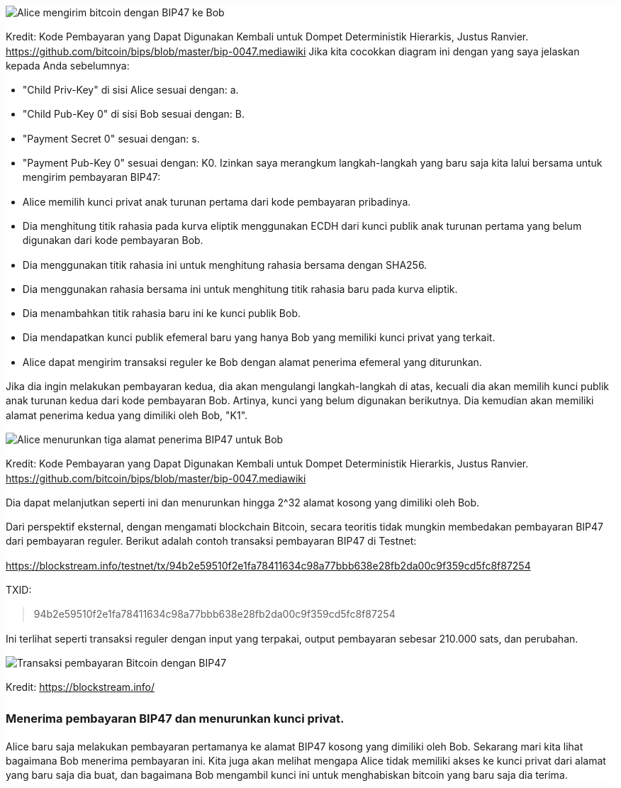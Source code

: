 ![Alice mengirim bitcoin dengan BIP47 ke Bob](assets/21.webp)

Kredit: Kode Pembayaran yang Dapat Digunakan Kembali untuk Dompet Deterministik Hierarkis, Justus Ranvier. https://github.com/bitcoin/bips/blob/master/bip-0047.mediawiki
Jika kita cocokkan diagram ini dengan yang saya jelaskan kepada Anda sebelumnya:

- "Child Priv-Key" di sisi Alice sesuai dengan: a.
- "Child Pub-Key 0" di sisi Bob sesuai dengan: B.
- "Payment Secret 0" sesuai dengan: s.
- "Payment Pub-Key 0" sesuai dengan: K0.
Izinkan saya merangkum langkah-langkah yang baru saja kita lalui bersama untuk mengirim pembayaran BIP47:

- Alice memilih kunci privat anak turunan pertama dari kode pembayaran pribadinya.
- Dia menghitung titik rahasia pada kurva eliptik menggunakan ECDH dari kunci publik anak turunan pertama yang belum digunakan dari kode pembayaran Bob.
- Dia menggunakan titik rahasia ini untuk menghitung rahasia bersama dengan SHA256.
- Dia menggunakan rahasia bersama ini untuk menghitung titik rahasia baru pada kurva eliptik.
- Dia menambahkan titik rahasia baru ini ke kunci publik Bob.
- Dia mendapatkan kunci publik efemeral baru yang hanya Bob yang memiliki kunci privat yang terkait.
- Alice dapat mengirim transaksi reguler ke Bob dengan alamat penerima efemeral yang diturunkan.

Jika dia ingin melakukan pembayaran kedua, dia akan mengulangi langkah-langkah di atas, kecuali dia akan memilih kunci publik anak turunan kedua dari kode pembayaran Bob. Artinya, kunci yang belum digunakan berikutnya. Dia kemudian akan memiliki alamat penerima kedua yang dimiliki oleh Bob, "K1".

![Alice menurunkan tiga alamat penerima BIP47 untuk Bob](assets/22.webp)

Kredit: Kode Pembayaran yang Dapat Digunakan Kembali untuk Dompet Deterministik Hierarkis, Justus Ranvier. https://github.com/bitcoin/bips/blob/master/bip-0047.mediawiki

Dia dapat melanjutkan seperti ini dan menurunkan hingga 2^32 alamat kosong yang dimiliki oleh Bob.

Dari perspektif eksternal, dengan mengamati blockchain Bitcoin, secara teoritis tidak mungkin membedakan pembayaran BIP47 dari pembayaran reguler. Berikut adalah contoh transaksi pembayaran BIP47 di Testnet:

https://blockstream.info/testnet/tx/94b2e59510f2e1fa78411634c98a77bbb638e28fb2da00c9f359cd5fc8f87254

TXID:

> 94b2e59510f2e1fa78411634c98a77bbb638e28fb2da00c9f359cd5fc8f87254

Ini terlihat seperti transaksi reguler dengan input yang terpakai, output pembayaran sebesar 210.000 sats, dan perubahan.

![Transaksi pembayaran Bitcoin dengan BIP47](assets/23.webp)

Kredit: https://blockstream.info/

### Menerima pembayaran BIP47 dan menurunkan kunci privat.

Alice baru saja melakukan pembayaran pertamanya ke alamat BIP47 kosong yang dimiliki oleh Bob. Sekarang mari kita lihat bagaimana Bob menerima pembayaran ini. Kita juga akan melihat mengapa Alice tidak memiliki akses ke kunci privat dari alamat yang baru saja dia buat, dan bagaimana Bob mengambil kunci ini untuk menghabiskan bitcoin yang baru saja dia terima.
